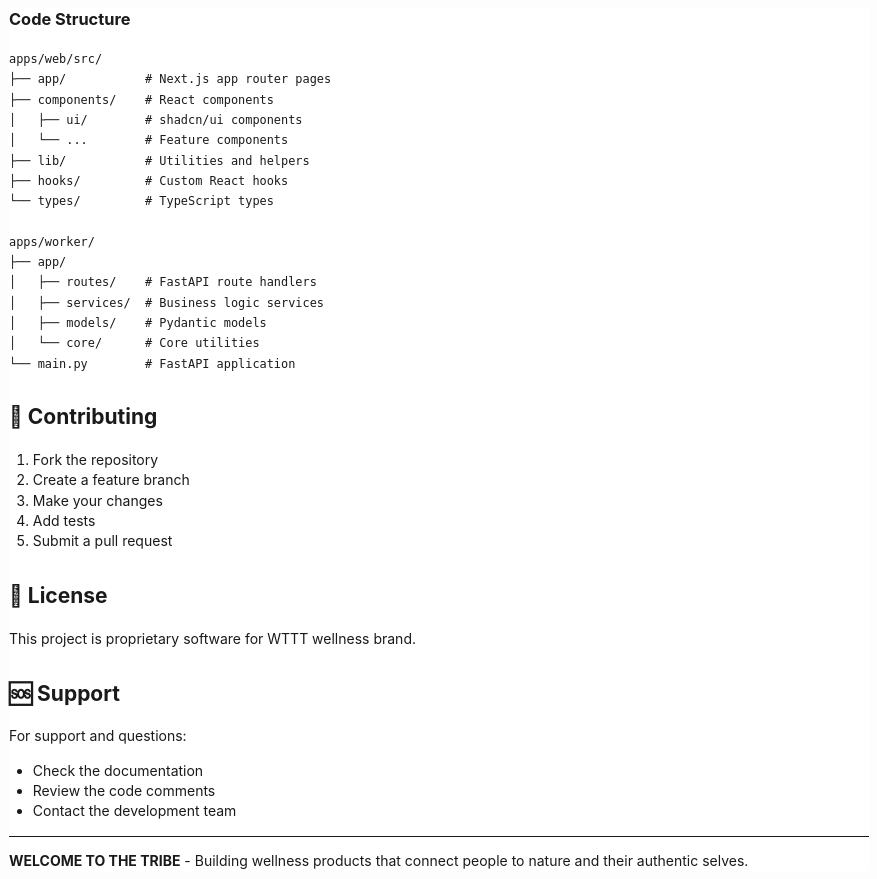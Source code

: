 ### Code Structure

```
apps/web/src/
├── app/           # Next.js app router pages
├── components/    # React components
│   ├── ui/        # shadcn/ui components
│   └── ...        # Feature components
├── lib/           # Utilities and helpers
├── hooks/         # Custom React hooks
└── types/         # TypeScript types

apps/worker/
├── app/
│   ├── routes/    # FastAPI route handlers
│   ├── services/  # Business logic services
│   ├── models/    # Pydantic models
│   └── core/      # Core utilities
└── main.py        # FastAPI application
```

## 🤝 Contributing

1. Fork the repository
2. Create a feature branch
3. Make your changes
4. Add tests
5. Submit a pull request

## 📄 License

This project is proprietary software for WTTT wellness brand.

## 🆘 Support

For support and questions:
- Check the documentation
- Review the code comments
- Contact the development team

---

**WELCOME TO THE TRIBE** - Building wellness products that connect people to nature and their authentic selves.
